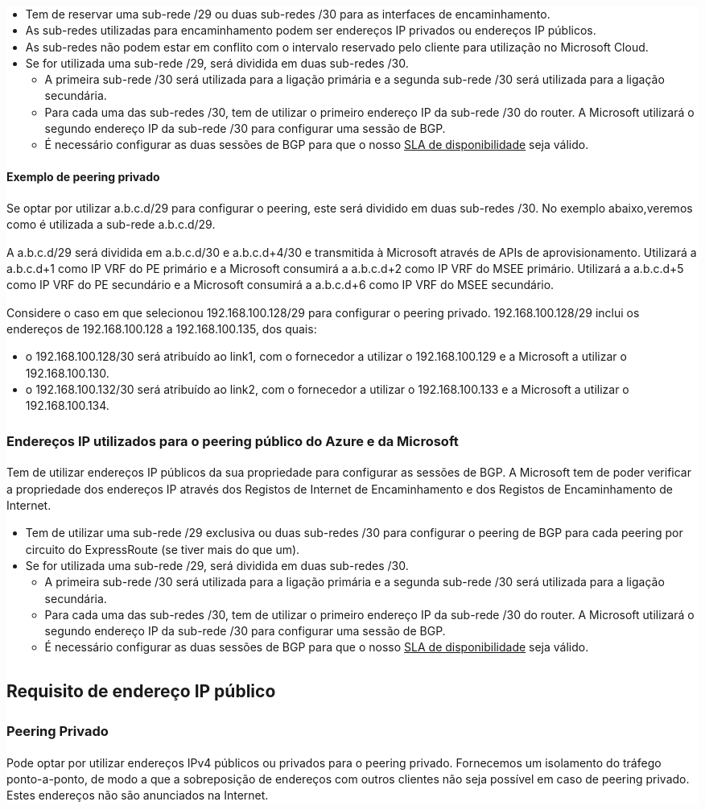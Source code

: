 * Tem de reservar uma sub-rede /29 ou duas sub-redes /30 para as interfaces de encaminhamento.
* As sub-redes utilizadas para encaminhamento podem ser endereços IP privados ou endereços IP públicos.
* As sub-redes não podem estar em conflito com o intervalo reservado pelo cliente para utilização no Microsoft Cloud.
* Se for utilizada uma sub-rede /29, será dividida em duas sub-redes /30. 
  * A primeira sub-rede /30 será utilizada para a ligação primária e a segunda sub-rede /30 será utilizada para a ligação secundária.
  * Para cada uma das sub-redes /30, tem de utilizar o primeiro endereço IP da sub-rede /30 do router. A Microsoft utilizará o segundo endereço IP da sub-rede /30 para configurar uma sessão de BGP.
  * É necessário configurar as duas sessões de BGP para que o nosso [SLA de disponibilidade](https://azure.microsoft.com/support/legal/sla/) seja válido.  

#### <a name="example-for-private-peering"></a>Exemplo de peering privado
Se optar por utilizar a.b.c.d/29 para configurar o peering, este será dividido em duas sub-redes /30. No exemplo abaixo,veremos como é utilizada a sub-rede a.b.c.d/29. 

A a.b.c.d/29 será dividida em a.b.c.d/30 e a.b.c.d+4/30 e transmitida à Microsoft através de APIs de aprovisionamento. Utilizará a a.b.c.d+1 como IP VRF do PE primário e a Microsoft consumirá a a.b.c.d+2 como IP VRF do MSEE primário. Utilizará a a.b.c.d+5 como IP VRF do PE secundário e a Microsoft consumirá a a.b.c.d+6 como IP VRF do MSEE secundário.

Considere o caso em que selecionou 192.168.100.128/29 para configurar o peering privado. 192.168.100.128/29 inclui os endereços de 192.168.100.128 a 192.168.100.135, dos quais:

* o 192.168.100.128/30 será atribuído ao link1, com o fornecedor a utilizar o 192.168.100.129 e a Microsoft a utilizar o 192.168.100.130.
* o 192.168.100.132/30 será atribuído ao link2, com o fornecedor a utilizar o 192.168.100.133 e a Microsoft a utilizar o 192.168.100.134.

### <a name="ip-addresses-used-for-azure-public-and-microsoft-peering"></a>Endereços IP utilizados para o peering público do Azure e da Microsoft
Tem de utilizar endereços IP públicos da sua propriedade para configurar as sessões de BGP. A Microsoft tem de poder verificar a propriedade dos endereços IP através dos Registos de Internet de Encaminhamento e dos Registos de Encaminhamento de Internet. 

* Tem de utilizar uma sub-rede /29 exclusiva ou duas sub-redes /30 para configurar o peering de BGP para cada peering por circuito do ExpressRoute (se tiver mais do que um). 
* Se for utilizada uma sub-rede /29, será dividida em duas sub-redes /30. 
  * A primeira sub-rede /30 será utilizada para a ligação primária e a segunda sub-rede /30 será utilizada para a ligação secundária.
  * Para cada uma das sub-redes /30, tem de utilizar o primeiro endereço IP da sub-rede /30 do router. A Microsoft utilizará o segundo endereço IP da sub-rede /30 para configurar uma sessão de BGP.
  * É necessário configurar as duas sessões de BGP para que o nosso [SLA de disponibilidade](https://azure.microsoft.com/support/legal/sla/) seja válido.

## <a name="public-ip-address-requirement"></a>Requisito de endereço IP público
### <a name="private-peering"></a>Peering Privado
Pode optar por utilizar endereços IPv4 públicos ou privados para o peering privado. Fornecemos um isolamento do tráfego ponto-a-ponto, de modo a que a sobreposição de endereços com outros clientes não seja possível em caso de peering privado. Estes endereços não são anunciados na Internet. 
